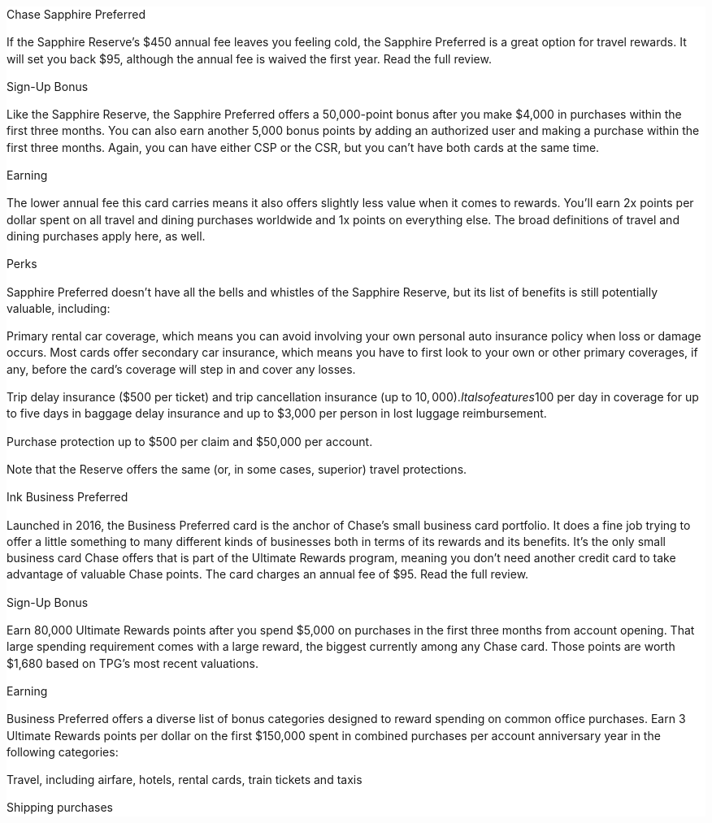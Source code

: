 Chase Sapphire Preferred

If the Sapphire Reserve’s $450 annual fee leaves you feeling cold, the Sapphire Preferred is a great option for travel rewards. It will set you back $95, although the annual fee is waived the first year. Read the full review.

Sign-Up Bonus

Like the Sapphire Reserve, the Sapphire Preferred offers a 50,000-point bonus after you make $4,000 in purchases within the first three months. You can also earn another 5,000 bonus points by adding an authorized user and making a purchase within the first three months. Again, you can have either CSP or the CSR, but you can’t have both cards at the same time.

Earning

The lower annual fee this card carries means it also offers slightly less value when it comes to rewards. You’ll earn 2x points per dollar spent on all travel and dining purchases worldwide and 1x points on everything else. The broad definitions of travel and dining purchases apply here, as well.

Perks

Sapphire Preferred doesn’t have all the bells and whistles of the Sapphire Reserve, but its list of benefits is still potentially valuable, including:

Primary rental car coverage, which means you can avoid involving your own personal auto insurance policy when loss or damage occurs. Most cards offer secondary car insurance, which means you have to first look to your own or other primary coverages, if any, before the card’s coverage will step in and cover any losses.

Trip delay insurance ($500 per ticket) and trip cancellation insurance (up to $10,000). It also features $100 per day in coverage for up to five days in baggage delay insurance and up to $3,000 per person in lost luggage reimbursement.

Purchase protection up to $500 per claim and $50,000 per account.

Note that the Reserve offers the same (or, in some cases, superior) travel protections.

Ink Business Preferred

Launched in 2016, the Business Preferred card is the anchor of Chase’s small business card portfolio. It does a fine job trying to offer a little something to many different kinds of businesses both in terms of its rewards and its benefits. It’s the only small business card Chase offers that is part of the Ultimate Rewards program, meaning you don’t need another credit card to take advantage of valuable Chase points. The card charges an annual fee of $95. Read the full review.

Sign-Up Bonus

Earn 80,000 Ultimate Rewards points after you spend $5,000 on purchases in the first three months from account opening. That large spending requirement comes with a large reward, the biggest currently among any Chase card. Those points are worth $1,680 based on TPG’s most recent valuations.

Earning

Business Preferred offers a diverse list of bonus categories designed to reward spending on common office purchases. Earn 3 Ultimate Rewards points per dollar on the first $150,000 spent in combined purchases per account anniversary year in the following categories:

Travel, including airfare, hotels, rental cards, train tickets and taxis

Shipping purchases
